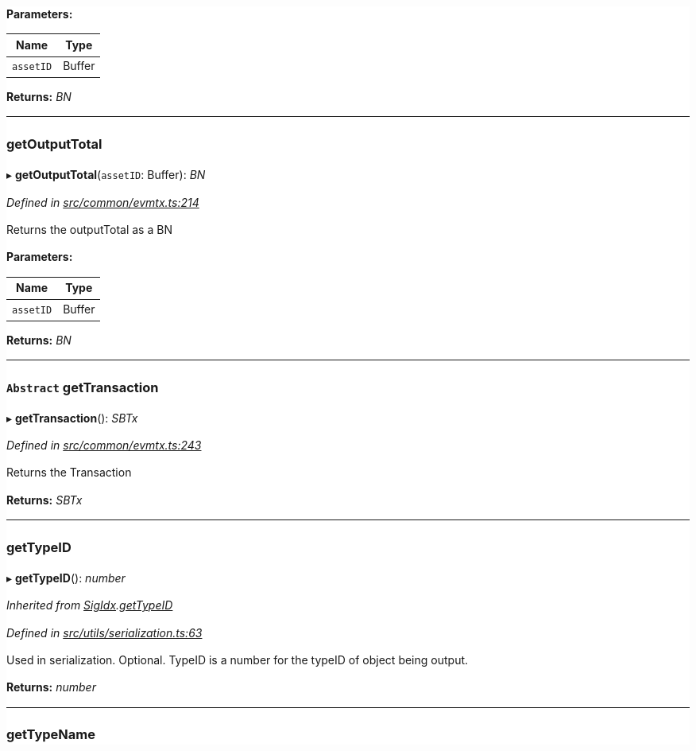 **Parameters:**

| Name      | Type   |
| --------- | ------ |
| `assetID` | Buffer |

**Returns:** _BN_

---

### getOutputTotal

▸ **getOutputTotal**(`assetID`: Buffer): _BN_

_Defined in [src/common/evmtx.ts:214](https://github.com/chain4travel/caminojs/blob/3883166/src/common/evmtx.ts#L214)_

Returns the outputTotal as a BN

**Parameters:**

| Name      | Type   |
| --------- | ------ |
| `assetID` | Buffer |

**Returns:** _BN_

---

### `Abstract` getTransaction

▸ **getTransaction**(): _SBTx_

_Defined in [src/common/evmtx.ts:243](https://github.com/chain4travel/caminojs/blob/3883166/src/common/evmtx.ts#L243)_

Returns the Transaction

**Returns:** _SBTx_

---

### getTypeID

▸ **getTypeID**(): _number_

_Inherited from [SigIdx](common_signature.sigidx).[getTypeID](common_signature.sigidx#gettypeid)_

_Defined in [src/utils/serialization.ts:63](https://github.com/chain4travel/caminojs/blob/3883166/src/utils/serialization.ts#L63)_

Used in serialization. Optional. TypeID is a number for the typeID of object being output.

**Returns:** _number_

---

### getTypeName
